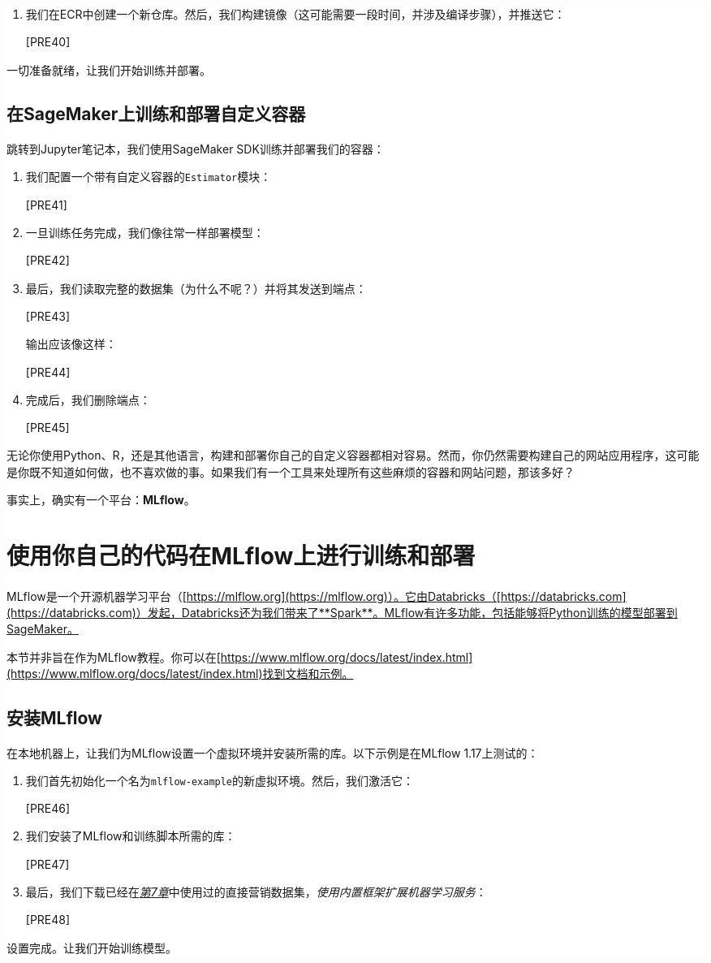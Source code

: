 1.  我们在ECR中创建一个新仓库。然后，我们构建镜像（这可能需要一段时间，并涉及编译步骤），并推送它：

    [PRE40]

一切准备就绪，让我们开始训练并部署。

## 在SageMaker上训练和部署自定义容器

跳转到Jupyter笔记本，我们使用SageMaker SDK训练并部署我们的容器：

1.  我们配置一个带有自定义容器的`Estimator`模块：

    [PRE41]

1.  一旦训练任务完成，我们像往常一样部署模型：

    [PRE42]

1.  最后，我们读取完整的数据集（为什么不呢？）并将其发送到端点：

    [PRE43]

    输出应该像这样：

    [PRE44]

1.  完成后，我们删除端点：

    [PRE45]

无论你使用Python、R，还是其他语言，构建和部署你自己的自定义容器都相对容易。然而，你仍然需要构建自己的网站应用程序，这可能是你既不知道如何做，也不喜欢做的事。如果我们有一个工具来处理所有这些麻烦的容器和网站问题，那该多好？

事实上，确实有一个平台：**MLflow**。

# 使用你自己的代码在MLflow上进行训练和部署

MLflow是一个开源机器学习平台（[https://mlflow.org](https://mlflow.org)）。它由Databricks（[https://databricks.com](https://databricks.com)）发起，Databricks还为我们带来了**Spark**。MLflow有许多功能，包括能够将Python训练的模型部署到SageMaker。

本节并非旨在作为MLflow教程。你可以在[https://www.mlflow.org/docs/latest/index.html](https://www.mlflow.org/docs/latest/index.html)找到文档和示例。

## 安装MLflow

在本地机器上，让我们为MLflow设置一个虚拟环境并安装所需的库。以下示例是在MLflow 1.17上测试的：

1.  我们首先初始化一个名为`mlflow-example`的新虚拟环境。然后，我们激活它：

    [PRE46]

1.  我们安装了MLflow和训练脚本所需的库：

    [PRE47]

1.  最后，我们下载已经在[*第7章*](B17705_07_Final_JM_ePub.xhtml#_idTextAnchor130)中使用过的直接营销数据集，*使用内置框架扩展机器学习服务*：

    [PRE48]

设置完成。让我们开始训练模型。

